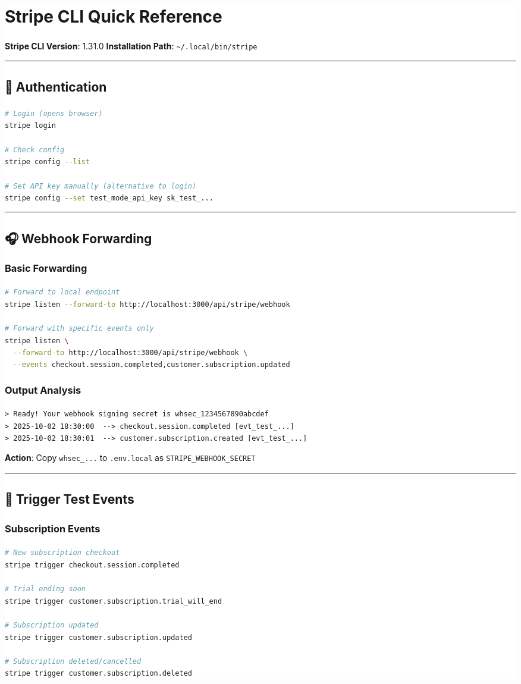 # Stripe CLI Quick Reference

**Stripe CLI Version**: 1.31.0
**Installation Path**: `~/.local/bin/stripe`

---

## 🔐 Authentication

```bash
# Login (opens browser)
stripe login

# Check config
stripe config --list

# Set API key manually (alternative to login)
stripe config --set test_mode_api_key sk_test_...
```

---

## 🎧 Webhook Forwarding

### Basic Forwarding
```bash
# Forward to local endpoint
stripe listen --forward-to http://localhost:3000/api/stripe/webhook

# Forward with specific events only
stripe listen \
  --forward-to http://localhost:3000/api/stripe/webhook \
  --events checkout.session.completed,customer.subscription.updated
```

### Output Analysis
```
> Ready! Your webhook signing secret is whsec_1234567890abcdef
> 2025-10-02 18:30:00  --> checkout.session.completed [evt_test_...]
> 2025-10-02 18:30:01  --> customer.subscription.created [evt_test_...]
```

**Action**: Copy `whsec_...` to `.env.local` as `STRIPE_WEBHOOK_SECRET`

---

## 🧪 Trigger Test Events

### Subscription Events
```bash
# New subscription checkout
stripe trigger checkout.session.completed

# Trial ending soon
stripe trigger customer.subscription.trial_will_end

# Subscription updated
stripe trigger customer.subscription.updated

# Subscription deleted/cancelled
stripe trigger customer.subscription.deleted
```
